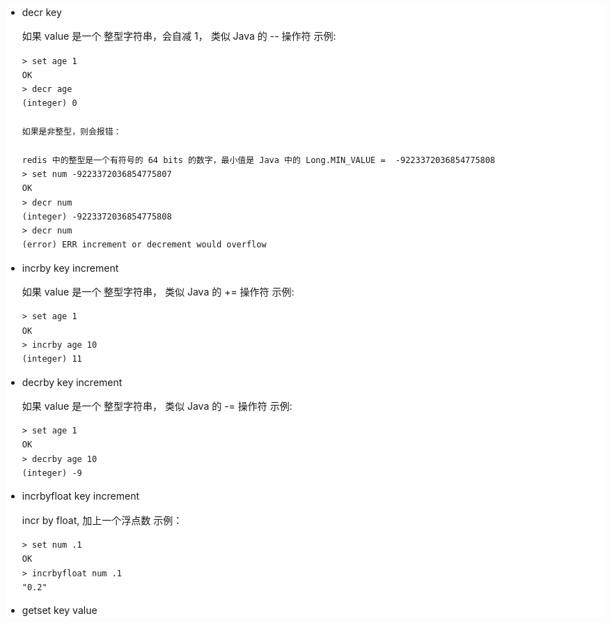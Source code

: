 - decr key

  如果 value 是一个 整型字符串，会自减 1， 类似 Java 的 -- 操作符
    示例:
    ```
    > set age 1
    OK
    > decr age
    (integer) 0

    如果是非整型，则会报错：

    redis 中的整型是一个有符号的 64 bits 的数字，最小值是 Java 中的 Long.MIN_VALUE =  -9223372036854775808
    > set num -9223372036854775807
    OK
    > decr num
    (integer) -9223372036854775808
    > decr num
    (error) ERR increment or decrement would overflow
    ```

- incrby key increment

  如果 value 是一个 整型字符串， 类似 Java 的 += 操作符
  示例:
    ```
    > set age 1
    OK
    > incrby age 10
    (integer) 11
    ```

- decrby key increment

  如果 value 是一个 整型字符串， 类似 Java 的 -= 操作符
  示例:
    ```
    > set age 1
    OK
    > decrby age 10
    (integer) -9
    ```

- incrbyfloat key increment

  incr by float, 加上一个浮点数
  示例：
  ```
  > set num .1
  OK
  > incrbyfloat num .1
  "0.2"
  ```

- getset key value
